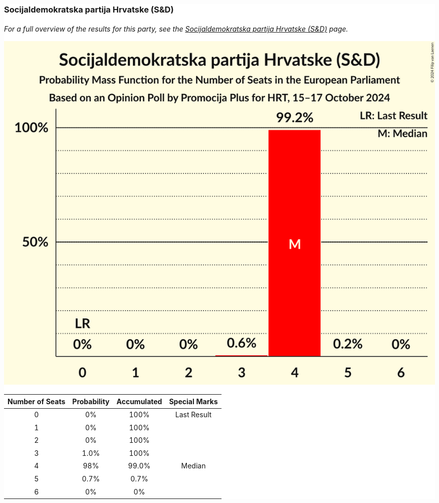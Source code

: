 ### Socijaldemokratska partija Hrvatske (S&D)

*For a full overview of the results for this party, see the [Socijaldemokratska partija Hrvatske (S&D)](party-socijaldemokratskapartijahrvatskesd.html) page.*

![Graph with seats probability mass function not yet produced](2024-10-17-PromocijaPlus-seats-pmf-socijaldemokratskapartijahrvatskesd.png "Seats Probability Mass Function")

| Number of Seats | Probability | Accumulated | Special Marks |
|:---------------:|:-----------:|:-----------:|:-------------:|
| 0 | 0% | 100% | Last Result |
| 1 | 0% | 100% |  |
| 2 | 0% | 100% |  |
| 3 | 1.0% | 100% |  |
| 4 | 98% | 99.0% | Median |
| 5 | 0.7% | 0.7% |  |
| 6 | 0% | 0% |  |
